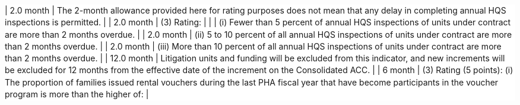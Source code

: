 | 2.0 month  | The 2-month allowance provided here for rating purposes does not mean that any delay in completing annual HQS inspections is permitted.                                                                                                                                                                                                                                                                                                                                                                                                                                                                                                                                                                                                                                                                                                                       |
| 2.0 month  | (3) Rating:                                                                                                                                                                                                                                                                                                                                                                                                                                                                                                                                                                                                                                                                                                                                                                                                                                                   |
|            |               (i) Fewer than 5 percent of annual HQS inspections of units under contract are more than 2 months overdue.                                                                                                                                                                                                                                                                                                                                                                                                                                                                                                                                                                                                                                                                                                                                      |
| 2.0 month  | (ii) 5 to 10 percent of all annual HQS inspections of units under contract are more than 2 months overdue.                                                                                                                                                                                                                                                                                                                                                                                                                                                                                                                                                                                                                                                                                                                                                    |
| 2.0 month  | (iii) More than 10 percent of all annual HQS inspections of units under contract are more than 2 months overdue.                                                                                                                                                                                                                                                                                                                                                                                                                                                                                                                                                                                                                                                                                                                                              |
| 12.0 month | Litigation units and funding will be excluded from this indicator, and new increments will be excluded for 12 months from the effective date of the increment on the Consolidated ACC.                                                                                                                                                                                                                                                                                                                                                                                                                                                                                                                                                                                                                                                                        |
| 6 month    | (3) Rating (5 points): (i) The proportion of families issued rental vouchers during the last PHA fiscal year that have become participants in the voucher program is more than the higher of:                                                                                                                                                                                                                                                                                                                                                                                                                                                                                                                                                                                                                                                                 |